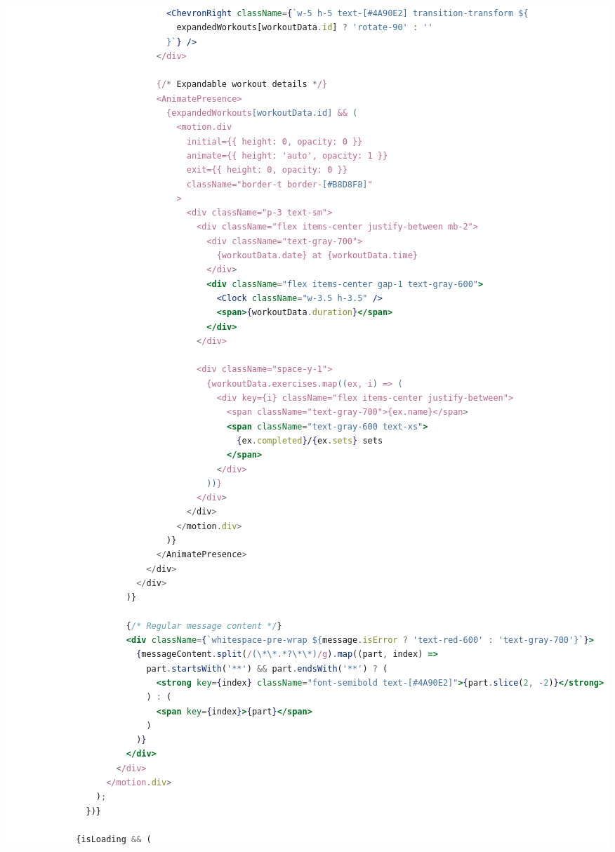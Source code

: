 ```jsx
                                <ChevronRight className={`w-5 h-5 text-[#4A90E2] transition-transform ${
                                  expandedWorkouts[workoutData.id] ? 'rotate-90' : ''
                                }`} />
                              </div>
                              
                              {/* Expandable workout details */}
                              <AnimatePresence>
                                {expandedWorkouts[workoutData.id] && (
                                  <motion.div
                                    initial={{ height: 0, opacity: 0 }}
                                    animate={{ height: 'auto', opacity: 1 }}
                                    exit={{ height: 0, opacity: 0 }}
                                    className="border-t border-[#B8D8F8]"
                                  >
                                    <div className="p-3 text-sm">
                                      <div className="flex items-center justify-between mb-2">
                                        <div className="text-gray-700">
                                          {workoutData.date} at {workoutData.time}
                                        </div>
                                        <div className="flex items-center gap-1 text-gray-600">
                                          <Clock className="w-3.5 h-3.5" />
                                          <span>{workoutData.duration}</span>
                                        </div>
                                      </div>
                                      
                                      <div className="space-y-1">
                                        {workoutData.exercises.map((ex, i) => (
                                          <div key={i} className="flex items-center justify-between">
                                            <span className="text-gray-700">{ex.name}</span>
                                            <span className="text-gray-600 text-xs">
                                              {ex.completed}/{ex.sets} sets
                                            </span>
                                          </div>
                                        ))}
                                      </div>
                                    </div>
                                  </motion.div>
                                )}
                              </AnimatePresence>
                            </div>
                          </div>
                        )}
                        
                        {/* Regular message content */}
                        <div className={`whitespace-pre-wrap ${message.isError ? 'text-red-600' : 'text-gray-700'}`}>
                          {messageContent.split(/(\*\*.*?\*\*)/g).map((part, index) =>
                            part.startsWith('**') && part.endsWith('**') ? (
                              <strong key={index} className="font-semibold text-[#4A90E2]">{part.slice(2, -2)}</strong>
                            ) : (
                              <span key={index}>{part}</span>
                            )
                          )}
                        </div>
                      </div>
                    </motion.div>
                  );
                })}

              {isLoading && (
```
